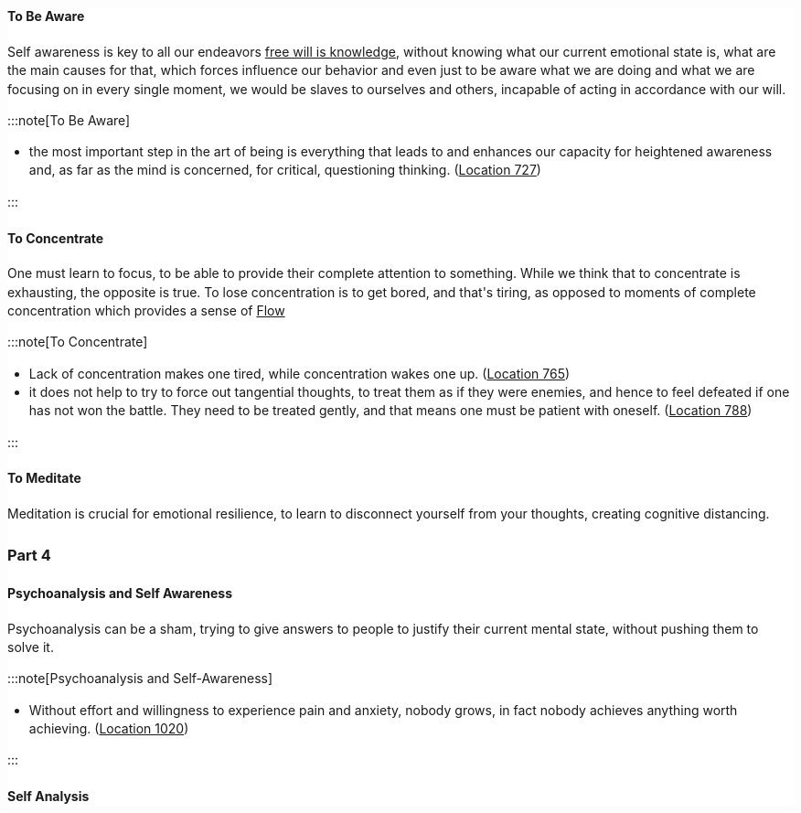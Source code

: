 #### To Be Aware

Self awareness is key to all our endeavors [free will is knowledge](/notes/free-will-is-knowledge.md), without knowing what our current emotional state is, what are the main causes for that, which forces influence our behavior and even just to be aware what we are doing and what we are focusing on in every single moment, we would be slaves to ourselves and others, incapable of acting in accordance with our will.

:::note[To Be Aware]

- the most important step in the art of being is everything that leads to and enhances our capacity for heightened awareness and, as far as the mind is concerned, for critical, questioning thinking. ([Location 727](https://readwise.io/to_kindle?action=open&asin=B00BBPWAH4&location=727))

:::


#### To Concentrate

One must learn to focus, to be able to provide their complete attention to something. While we think that to concentrate is exhausting, the opposite is true. To lose concentration is to get bored, and that's tiring, as opposed to moments of complete concentration which provides a sense of [Flow](/notes/flow.md)

:::note[To Concentrate]

- Lack of concentration makes one tired, while concentration wakes one up. ([Location 765](https://readwise.io/to_kindle?action=open&asin=B00BBPWAH4&location=765))
- it does not help to try to force out tangential thoughts, to treat them as if they were enemies, and hence to feel defeated if one has not won the battle. They need to be treated gently, and that means one must be patient with oneself. ([Location 788](https://readwise.io/to_kindle?action=open&asin=B00BBPWAH4&location=788))

:::


#### To Meditate

Meditation is crucial for emotional resilience, to learn to disconnect yourself from your thoughts, creating cognitive distancing.

### Part 4

#### Psychoanalysis and Self Awareness

Psychoanalysis can be a sham, trying to give answers to people to justify their current mental state, without pushing them to solve it.

:::note[Psychoanalysis and Self-Awareness]

- Without effort and willingness to experience pain and anxiety, nobody grows, in fact nobody achieves anything worth achieving. ([Location 1020](https://readwise.io/to_kindle?action=open&asin=B00BBPWAH4&location=1020))

:::


#### Self Analysis
